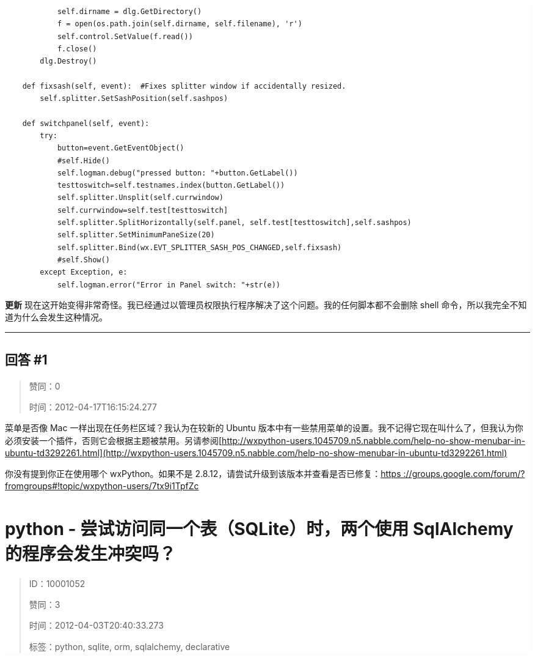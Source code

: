```
            self.dirname = dlg.GetDirectory()
            f = open(os.path.join(self.dirname, self.filename), 'r')
            self.control.SetValue(f.read())
            f.close()
        dlg.Destroy()

    def fixsash(self, event):  #Fixes splitter window if accidentally resized.
        self.splitter.SetSashPosition(self.sashpos) 

    def switchpanel(self, event):
        try:
            button=event.GetEventObject()
            #self.Hide()
            self.logman.debug("pressed button: "+button.GetLabel())
            testtoswitch=self.testnames.index(button.GetLabel())
            self.splitter.Unsplit(self.currwindow)
            self.currwindow=self.test[testtoswitch]
            self.splitter.SplitHorizontally(self.panel, self.test[testtoswitch],self.sashpos)
            self.splitter.SetMinimumPaneSize(20)
            self.splitter.Bind(wx.EVT_SPLITTER_SASH_POS_CHANGED,self.fixsash)
            #self.Show()
        except Exception, e:
            self.logman.error("Error in Panel switch: "+str(e)) 
```

**更新** 现在这开始变得非常奇怪。我已经通过以管理员权限执行程序解决了这个问题。我的任何脚本都不会删除 shell 命令，所以我完全不知道为什么会发生这种情况。

* * *

## 回答 #1

> 赞同：0
> 
> 时间：2012-04-17T16:15:24.277

菜单是否像 Mac 一样出现在任务栏区域？我认为在较新的 Ubuntu 版本中有一些禁用菜单的设置。我不记得它现在叫什么了，但我认为你必须安装一个插件，否则它会根据主题被禁用。另请参阅[http://wxpython-users.1045709.n5.nabble.com/help-no-show-menubar-in-ubuntu-td3292261.html](http://wxpython-users.1045709.n5.nabble.com/help-no-show-menubar-in-ubuntu-td3292261.html)

你没有提到你正在使用哪个 wxPython。如果不是 2.8.12，请尝试升级到该版本并查看是否已修复：[https ://groups.google.com/forum/?fromgroups#!topic/wxpython-users/7tx9i1TpfZc](https://groups.google.com/forum/?fromgroups#!topic/wxpython-users/7tx9i1TpfZc)

# python - 尝试访问同一个表（SQLite）时，两个使用 SqlAlchemy 的程序会发生冲突吗？

> ID：10001052
> 
> 赞同：3
> 
> 时间：2012-04-03T20:40:33.273
> 
> 标签：python, sqlite, orm, sqlalchemy, declarative
